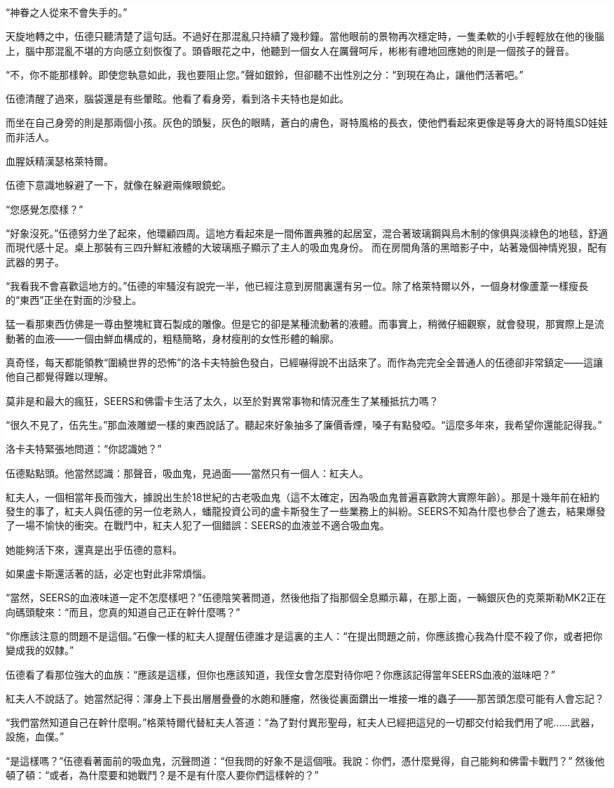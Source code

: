 



“神眷之人從來不會失手的。”



天旋地轉之中，伍德只聽清楚了這句話。不過好在那混亂只持續了幾秒鐘。當他眼前的景物再次穩定時，一隻柔軟的小手輕輕放在他的後腦上，腦中那混亂不堪的方向感立刻恢復了。頭昏眼花之中，他聽到一個女人在厲聲呵斥，彬彬有禮地回應她的則是一個孩子的聲音。

“不，你不能那樣幹。即使您執意如此，我也要阻止您。”聲如銀鈴，但卻聽不出性別之分：“到現在為止，讓他們活著吧。”

伍德清醒了過來，腦袋還是有些暈眩。他看了看身旁，看到洛卡夫特也是如此。

而坐在自己身旁的則是那兩個小孩。灰色的頭髮，灰色的眼睛，蒼白的膚色，哥特風格的長衣，使他們看起來更像是等身大的哥特風SD娃娃而非活人。

血腥妖精漢瑟格萊特爾。

伍德下意識地躲避了一下，就像在躲避兩條眼鏡蛇。



“您感覺怎麼樣？”

“好象沒死。”伍德努力坐了起來，他環顧四周。這地方看起來是一間佈置典雅的起居室，混合著玻璃鋼與烏木制的傢俱與淡綠色的地毯，舒適而現代感十足。桌上那裝有三四升鮮紅液體的大玻璃瓶子顯示了主人的吸血鬼身份。 而在房間角落的黑暗影子中，站著幾個神情兇狠，配有武器的男子。



“我看我不會喜歡這地方的。”伍德的牢騷沒有說完一半，他已經注意到房間裏還有另一位。除了格萊特爾以外，一個身材像蘆葦一樣瘦長的“東西”正坐在對面的沙發上。

猛一看那東西仿佛是一尊由整塊紅寶石製成的雕像。但是它的卻是某種流動著的液體。而事實上，稍微仔細觀察，就會發現，那實際上是流動著的血液——一個由鮮血構成的，粗糙簡略，身材瘦削的女性形體的輪廓。



真奇怪，每天都能領教“圍繞世界的恐怖”的洛卡夫特臉色發白，已經嚇得說不出話來了。而作為完完全全普通人的伍德卻非常鎮定——這讓他自己都覺得難以理解。

莫非是和最大的瘋狂，SEERS和佛雷卡生活了太久，以至於對異常事物和情況產生了某種抵抗力嗎？



“很久不見了，伍先生。”那血液雕塑一樣的東西說話了。聽起來好象抽多了廉價香煙，嗓子有點發啞。“這麼多年來，我希望你還能記得我。”

洛卡夫特緊張地問道：“你認識她？”

伍德點點頭。他當然認識：那聲音，吸血鬼，見過面——當然只有一個人：紅夫人。

紅夫人，一個相當年長而強大，據說出生於18世紀的古老吸血鬼（這不太確定，因為吸血鬼普遍喜歡誇大實際年齡）。那是十幾年前在紐約發生的事了，紅夫人與伍德的另一位老熟人，蟠龍投資公司的盧卡斯發生了一些業務上的糾紛。SEERS不知為什麼也參合了進去，結果爆發了一場不愉快的衝突。在戰鬥中，紅夫人犯了一個錯誤：SEERS的血液並不適合吸血鬼。

她能夠活下來，還真是出乎伍德的意料。

如果盧卡斯還活著的話，必定也對此非常煩惱。

“當然，SEERS的血液味道一定不怎麼樣吧？”伍德陰笑著問道，然後他指了指那個全息顯示幕，在那上面，一輛銀灰色的克萊斯勒MK2正在向碼頭駛來：“而且，您真的知道自己正在幹什麼嗎？”



“你應該注意的問題不是這個。”石像一樣的紅夫人提醒伍德誰才是這裏的主人：“在提出問題之前，你應該擔心我為什麼不殺了你，或者把你變成我的奴隸。”

伍德看了看那位強大的血族：“應該是這樣，但你也應該知道，我侄女會怎麼對待你吧？你應該記得當年SEERS血液的滋味吧？”

紅夫人不說話了。她當然記得：渾身上下長出層層疊疊的水皰和腫瘤，然後從裏面鑽出一堆接一堆的蟲子——那苦頭怎麼可能有人會忘記？



“我們當然知道自己在幹什麼啊。”格萊特爾代替紅夫人答道：“為了對付異形聖母，紅夫人已經把這兒的一切都交付給我們用了呢……武器，設施，血僕。” 

 “是這樣嗎？”伍德看著面前的吸血鬼，沉聲問道：“但我問的好象不是這個哦。我說：你們，憑什麼覺得，自己能夠和佛雷卡戰鬥？” 然後他頓了頓：“或者，為什麼要和她戰鬥？是不是有什麼人要你們這樣幹的？”
